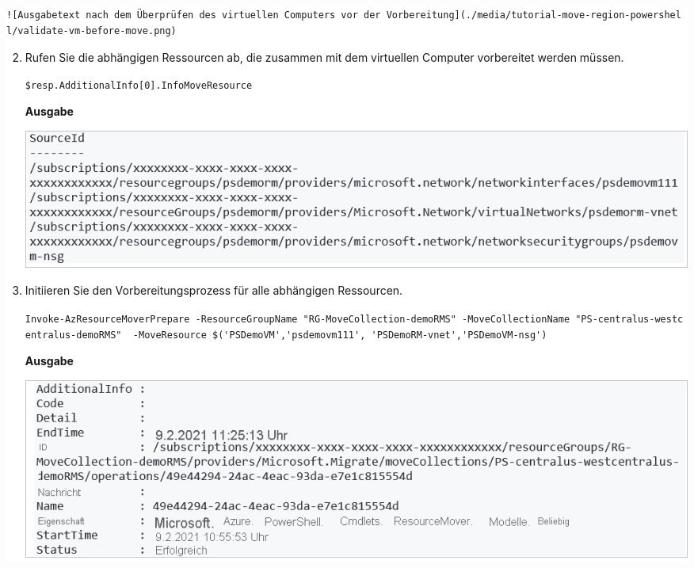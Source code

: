     ![Ausgabetext nach dem Überprüfen des virtuellen Computers vor der Vorbereitung](./media/tutorial-move-region-powershell/validate-vm-before-move.png)

2. Rufen Sie die abhängigen Ressourcen ab, die zusammen mit dem virtuellen Computer vorbereitet werden müssen.

    ```azurepowershell-interactive
    $resp.AdditionalInfo[0].InfoMoveResource
    ```
    **Ausgabe**

    ![Ausgabetext nach dem Abrufen der abhängigen VM-Ressourcen](./media/tutorial-move-region-powershell/get-resources-before-prepare.png)

3. Initiieren Sie den Vorbereitungsprozess für alle abhängigen Ressourcen.

    ```azurepowershell-interactive
    Invoke-AzResourceMoverPrepare -ResourceGroupName "RG-MoveCollection-demoRMS" -MoveCollectionName "PS-centralus-westcentralus-demoRMS"  -MoveResource $('PSDemoVM','psdemovm111', 'PSDemoRM-vnet','PSDemoVM-nsg')
    ```
    **Ausgabe**

    ![Ausgabetext nach dem Initiieren der Vorbereitung aller Ressourcen](./media/tutorial-move-region-powershell/initiate-prepare-all.png)
